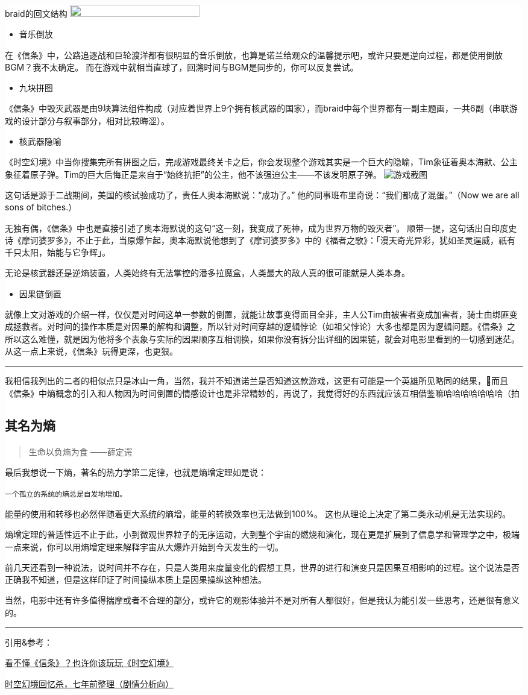 braid的回文结构
<img src="http://p7.itc.cn/q_70/images03/20200907/69cdd981a6fc4bfe9a1c718467e171fa.jpeg" width="50%" height="50%">

- 音乐倒放

在《信条》中，公路追逐战和巨轮渡洋都有很明显的音乐倒放，也算是诺兰给观众的温馨提示吧，或许只要是逆向过程，都是使用倒放BGM？我不太确定。
而在游戏中就相当直球了，回溯时间与BGM是同步的，你可以反复尝试。

- 九块拼图

《信条》中毁灭武器是由9块算法组件构成（对应着世界上9个拥有核武器的国家），而braid中每个世界都有一副主题画，一共6副（串联游戏的设计部分与叙事部分，相对比较晦涩）。

- 核武器隐喻

《时空幻境》中当你搜集完所有拼图之后，完成游戏最终关卡之后，你会发现整个游戏其实是一个巨大的隐喻，Tim象征着奥本海默、公主象征着原子弹。Tim的巨大后悔正是来自于“始终抗拒”的公主，他不该强迫公主——不该发明原子弹。
![游戏截图](http://p8.itc.cn/q_70/images03/20200907/75dc347a8bb24652ad76e54b94de0e82.jpeg)

这句话是源于二战期间，美国的核试验成功了，责任人奥本海默说：“成功了。”
他的同事班布里奇说：“我们都成了混蛋。”（Now we are all sons of bitches.）

无独有偶，《信条》中也是直接引述了奥本海默说的这句“这一刻，我变成了死神，成为世界万物的毁灭者”。
顺带一提，这句话出自印度史诗《摩诃婆罗多》，不止于此，当原爆乍起，奥本海默说他想到了《摩诃婆罗多》中的《福者之歌》：「漫天奇光异彩，犹如圣灵逞威，祇有千只太阳，始能与它争辉」。

无论是核武器还是逆熵装置，人类始终有无法掌控的潘多拉魔盒，人类最大的敌人真的很可能就是人类本身。

- 因果链倒置

就像上文对游戏的介绍一样，仅仅是对时间这单一参数的倒置，就能让故事变得面目全非，主人公Tim由被害者变成加害者，骑士由绑匪变成拯救者。对时间的操作本质是对因果的解构和调整，所以针对时间穿越的逻辑悖论（如祖父悖论）大多也都是因为逻辑问题。《信条》之所以这么难懂，就是因为他将多个表象与实际的因果顺序互相调换，如果你没有拆分出详细的因果链，就会对电影里看到的一切感到迷茫。从这一点上来说，《信条》玩得更深，也更狠。

--- 

我相信我列出的二者的相似点只是冰山一角，当然，我并不知道诺兰是否知道这款游戏，这更有可能是一个英雄所见略同的结果，而且《信条》中熵概念的引入和人物因为时间倒置的情感设计也是非常精妙的，再说了，我觉得好的东西就应该互相借鉴嘛哈哈哈哈哈哈哈（拍

## 其名为熵
> 生命以负熵为食 ——薛定谔

最后我想说一下熵，著名的热力学第二定律，也就是熵增定理如是说：

`一个孤立的系统的熵总是自发地增加。`

能量的使用和转移也必然伴随着更大系统的熵增，能量的转换效率也无法做到100%。
这也从理论上决定了第二类永动机是无法实现的。

熵增定理的普适性远不止于此，小到微观世界粒子的无序运动，大到整个宇宙的燃烧和演化，现在更是扩展到了信息学和管理学之中，极端一点来说，你可以用熵增定理来解释宇宙从大爆炸开始到今天发生的一切。

前几天还看到一种说法，说时间并不存在，只是人类用来度量变化的假想工具，世界的进行和演变只是因果互相影响的过程。这个说法是否正确我不知道，但是这样印证了时间操纵本质上是因果操纵这种想法。

当然，电影中还有许多值得揣摩或者不合理的部分，或许它的观影体验并不是对所有人都很好，但是我认为能引发一些思考，还是很有意义的。


--- 

引用&参考：

[看不懂《信条》？也许你该玩玩《时空幻境》 ](https://www.sohu.com/a/416931064_116000)

[时空幻境回忆杀，七年前整理（剧情分析向）](https://cowlevel.net/article/1888385)
